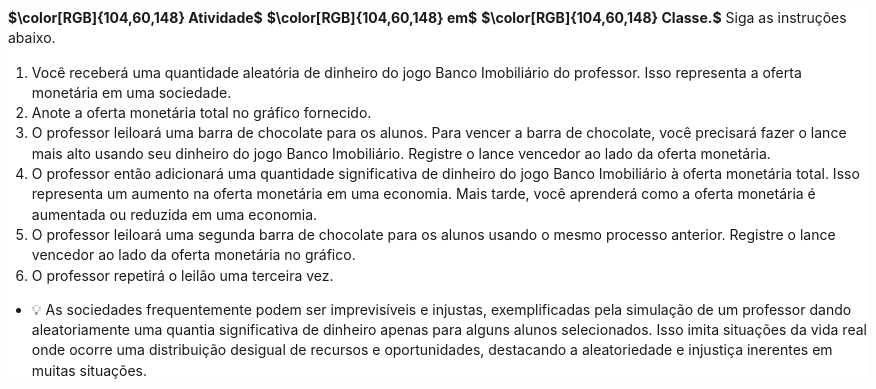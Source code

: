 
**$\color[RGB]{104,60,148} Atividade$** **$\color[RGB]{104,60,148} em$** **$\color[RGB]{104,60,148} Classe.$** Siga as instruções abaixo.

1. Você receberá uma quantidade aleatória de dinheiro do jogo Banco Imobiliário do professor. Isso representa a oferta monetária em uma sociedade.
2. Anote a oferta monetária total no gráfico fornecido.
3. O professor leiloará uma barra de chocolate para os alunos. Para vencer a barra de chocolate, você precisará fazer o lance mais alto usando seu dinheiro do jogo Banco Imobiliário. Registre o lance vencedor ao lado da oferta monetária.
4. O professor então adicionará uma quantidade significativa de dinheiro do jogo Banco Imobiliário à oferta monetária total. Isso representa um aumento na oferta monetária em uma economia. Mais tarde, você aprenderá como a oferta monetária é aumentada ou reduzida em uma economia.
5. O professor leiloará uma segunda barra de chocolate para os alunos usando o mesmo processo anterior. Registre o lance vencedor ao lado da oferta monetária no gráfico.
6. O professor repetirá o leilão uma terceira vez.

- 💡 As sociedades frequentemente podem ser imprevisíveis e injustas, exemplificadas pela simulação de um professor dando aleatoriamente uma quantia significativa de dinheiro apenas para alguns alunos selecionados. Isso imita situações da vida real onde ocorre uma distribuição desigual de recursos e oportunidades, destacando a aleatoriedade e injustiça inerentes em muitas situações.
